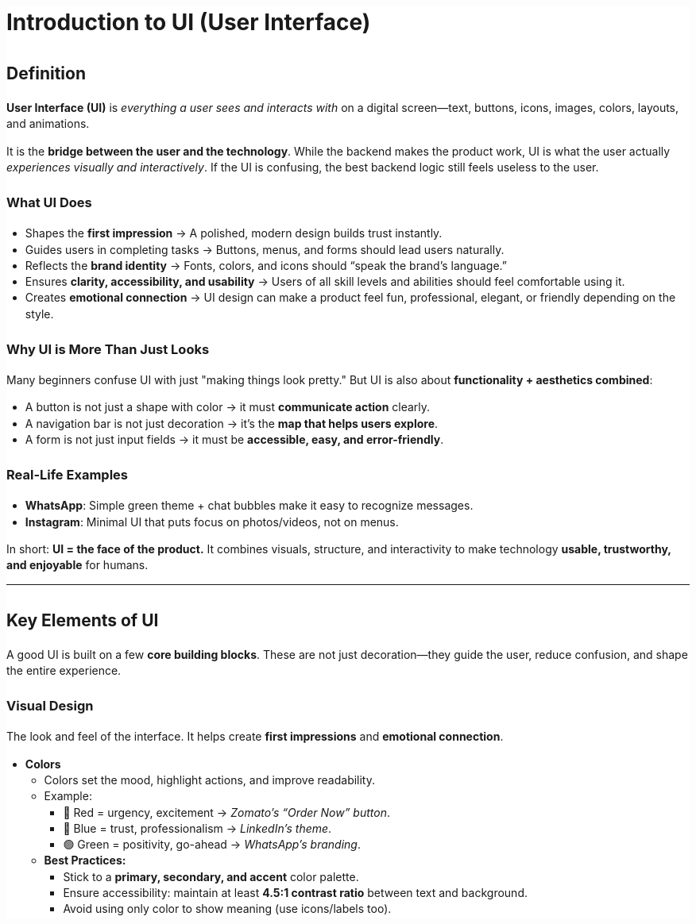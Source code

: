 #  Introduction to UI (User Interface)

## **Definition**
**User Interface (UI)** is *everything a user sees and interacts with* on a digital screen—text, buttons, icons, images, colors, layouts, and animations.  

It is the **bridge between the user and the technology**. While the backend makes the product work, UI is what the user actually *experiences visually and interactively*. If the UI is confusing, the best backend logic still feels useless to the user.

### **What UI Does**
- Shapes the **first impression** → A polished, modern design builds trust instantly.  
- Guides users in completing tasks → Buttons, menus, and forms should lead users naturally.  
- Reflects the **brand identity** → Fonts, colors, and icons should “speak the brand’s language.”  
- Ensures **clarity, accessibility, and usability** → Users of all skill levels and abilities should feel comfortable using it.  
- Creates **emotional connection** → UI design can make a product feel fun, professional, elegant, or friendly depending on the style.  


### **Why UI is More Than Just Looks**
Many beginners confuse UI with just "making things look pretty." But UI is also about **functionality + aesthetics combined**:
- A button is not just a shape with color → it must **communicate action** clearly.  
- A navigation bar is not just decoration → it’s the **map that helps users explore**.  
- A form is not just input fields → it must be **accessible, easy, and error-friendly**.  

### **Real-Life Examples**
- **WhatsApp**: Simple green theme + chat bubbles make it easy to recognize messages.  
- **Instagram**: Minimal UI that puts focus on photos/videos, not on menus.

 In short: **UI = the face of the product.** It combines visuals, structure, and interactivity to make technology **usable, trustworthy, and enjoyable** for humans.

---

## **Key Elements of UI**

A good UI is built on a few **core building blocks**. These are not just decoration—they guide the user, reduce confusion, and shape the entire experience.  

### **Visual Design**
The look and feel of the interface. It helps create **first impressions** and **emotional connection**.  

- **Colors**  
  - Colors set the mood, highlight actions, and improve readability.  
  - Example:  
    - 🔴 Red = urgency, excitement → *Zomato’s “Order Now” button*.  
    - 🔵 Blue = trust, professionalism → *LinkedIn’s theme*.  
    - 🟢 Green = positivity, go-ahead → *WhatsApp’s branding*.  
  - **Best Practices:**  
    - Stick to a **primary, secondary, and accent** color palette.  
    - Ensure accessibility: maintain at least **4.5:1 contrast ratio** between text and background.  
    - Avoid using only color to show meaning (use icons/labels too).  
